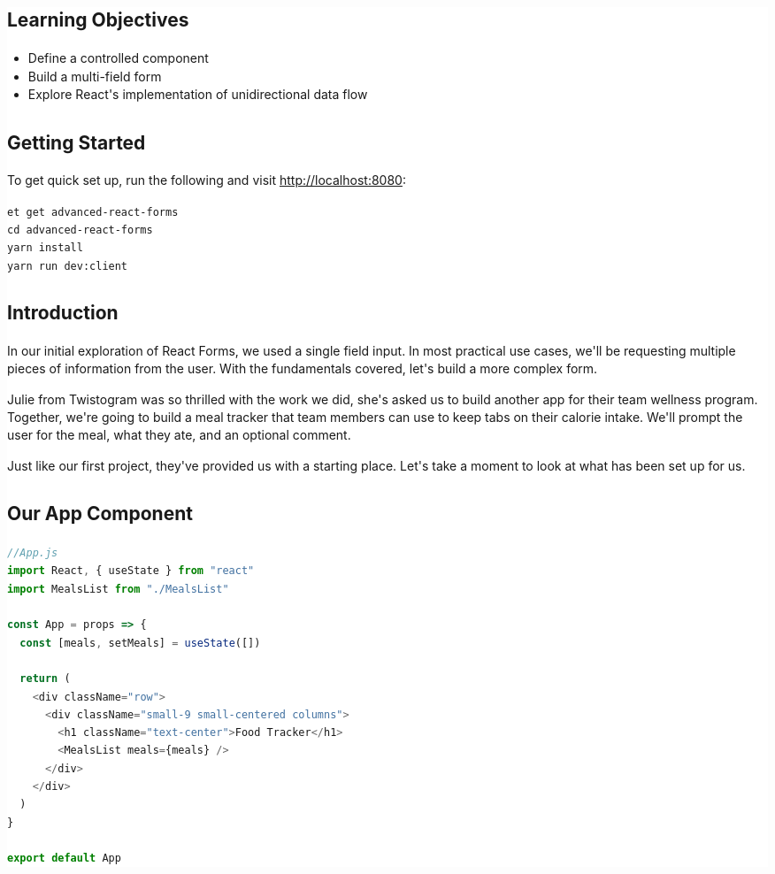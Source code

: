 ## Learning Objectives

- Define a controlled component
- Build a multi-field form
- Explore React's implementation of unidirectional data flow

## Getting Started

To get quick set up, run the following and visit <http://localhost:8080>:

```no-highlight
et get advanced-react-forms
cd advanced-react-forms
yarn install
yarn run dev:client
```

## Introduction

In our initial exploration of React Forms, we used a single field input. In most practical use cases, we'll be requesting multiple pieces of information from the user. With the fundamentals covered, let's build a more complex form.

Julie from Twistogram was so thrilled with the work we did, she's asked us to build another app for their team wellness program. Together, we're going to build a meal tracker that team members can use to keep tabs on their calorie intake. We'll prompt the user for the meal, what they ate, and an optional comment.

Just like our first project, they've provided us with a starting place. Let's take a moment to look at what has been set up for us.

## Our App Component

```javascript
//App.js
import React, { useState } from "react"
import MealsList from "./MealsList"

const App = props => {
  const [meals, setMeals] = useState([])

  return (
    <div className="row">
      <div className="small-9 small-centered columns">
        <h1 className="text-center">Food Tracker</h1>
        <MealsList meals={meals} />
      </div>
    </div>
  )
}

export default App
```


  [fieldToUpdate]: "Hamburger"
[object-assign]: https://developer.mozilla.org/en-US/docs/Web/JavaScript/Reference/Global_Objects/Object/assign